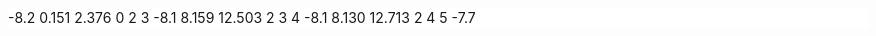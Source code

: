 <td>
-8.2
</td>
<td>
0.151
</td>
<td>
2.376
</td>
<td>
0
</td>
</tr>
<tr>
<th>
2
</th>
<td>
3
</td>
<td>
-8.1
</td>
<td>
8.159
</td>
<td>
12.503
</td>
<td>
2
</td>
</tr>
<tr>
<th>
3
</th>
<td>
4
</td>
<td>
-8.1
</td>
<td>
8.130
</td>
<td>
12.713
</td>
<td>
2
</td>
</tr>
<tr>
<th>
4
</th>
<td>
5
</td>
<td>
-7.7
</td>
<td>